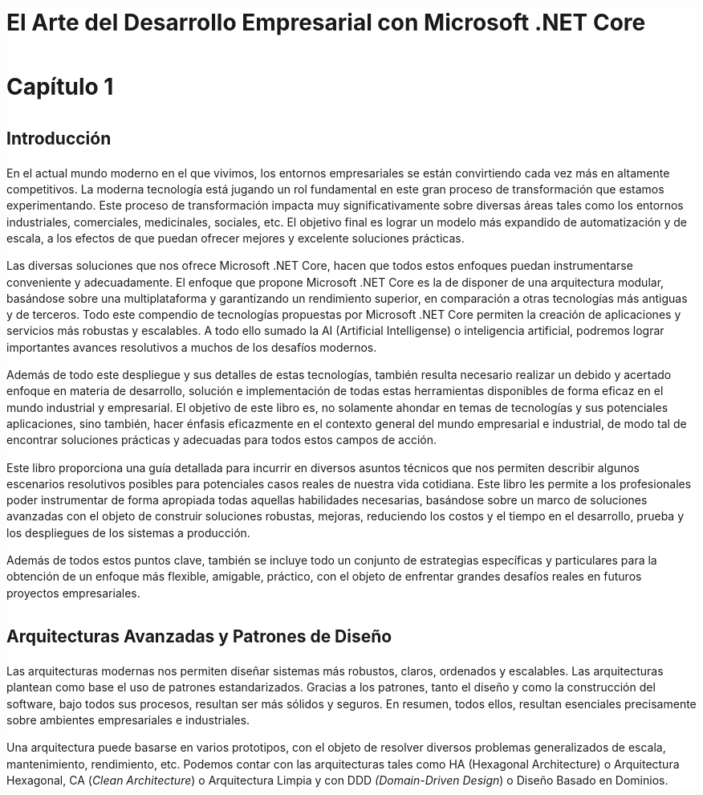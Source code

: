 # **El Arte del Desarrollo Empresarial con Microsoft .NET Core**

# Capítulo 1

## Introducción

En el actual mundo moderno en el que vivimos, los entornos empresariales se están convirtiendo cada vez más en altamente competitivos. La moderna tecnología está jugando un rol fundamental en este gran proceso de transformación que estamos experimentando. Este proceso de transformación impacta muy significativamente sobre diversas áreas tales como los entornos industriales, comerciales, medicinales, sociales, etc. El objetivo final es lograr un modelo más expandido de automatización y de escala, a los efectos de que puedan ofrecer mejores y excelente soluciones prácticas.

Las diversas soluciones que nos ofrece Microsoft .NET Core, hacen que todos estos enfoques puedan instrumentarse conveniente y adecuadamente. El enfoque que propone Microsoft .NET Core es la de disponer de una arquitectura modular, basándose sobre una multiplataforma y garantizando un rendimiento superior, en comparación a otras tecnologías más antiguas y de terceros. Todo este compendio de tecnologías propuestas por Microsoft .NET Core permiten la creación de aplicaciones y servicios más robustas y escalables. A todo ello sumado la AI (Artificial Intelligense) o inteligencia artificial, podremos lograr importantes avances resolutivos a muchos de los desafíos modernos.

Además de todo este despliegue y sus detalles de estas tecnologías, también resulta necesario realizar un debido y acertado enfoque en materia de desarrollo, solución e implementación de todas estas herramientas disponibles de forma eficaz en el mundo industrial y empresarial. 
El objetivo de este libro es, no solamente ahondar en temas de tecnologías y sus potenciales aplicaciones, sino también, hacer énfasis eficazmente en el contexto general del mundo empresarial e industrial, de modo tal de encontrar soluciones prácticas y adecuadas para todos estos campos de acción.

Este libro proporciona una guía detallada para incurrir en diversos asuntos técnicos que nos permiten describir algunos escenarios resolutivos posibles para potenciales casos reales de nuestra vida cotidiana. Este libro les permite a los profesionales poder instrumentar de forma apropiada todas aquellas habilidades necesarias, basándose sobre un marco de soluciones avanzadas con el objeto de construir soluciones robustas, mejoras, reduciendo los costos y el tiempo en el desarrollo, prueba y los despliegues de los sistemas a producción.

Además de todos estos puntos clave, también se incluye todo un conjunto de estrategias específicas y particulares para la obtención de un enfoque más flexible, amigable, práctico, con el objeto de enfrentar grandes desafíos reales en futuros proyectos empresariales.

## Arquitecturas Avanzadas y Patrones de Diseño

Las arquitecturas modernas nos permiten diseñar sistemas más robustos, claros, ordenados y escalables. Las arquitecturas plantean como base el uso de patrones estandarizados. Gracias a los patrones, tanto el diseño y como la construcción del software, bajo todos sus procesos, resultan ser más sólidos y seguros. En resumen, todos ellos, resultan esenciales precisamente sobre ambientes empresariales e industriales.

Una arquitectura puede basarse en varios prototipos, con el objeto de resolver diversos problemas generalizados de escala, mantenimiento, rendimiento, etc. Podemos contar con las arquitecturas tales como HA (Hexagonal Architecture) o Arquitectura Hexagonal, CA (*Clean Architecture*) o Arquitectura Limpia y con DDD *(Domain-Driven Design*) o Diseño Basado en Dominios.
